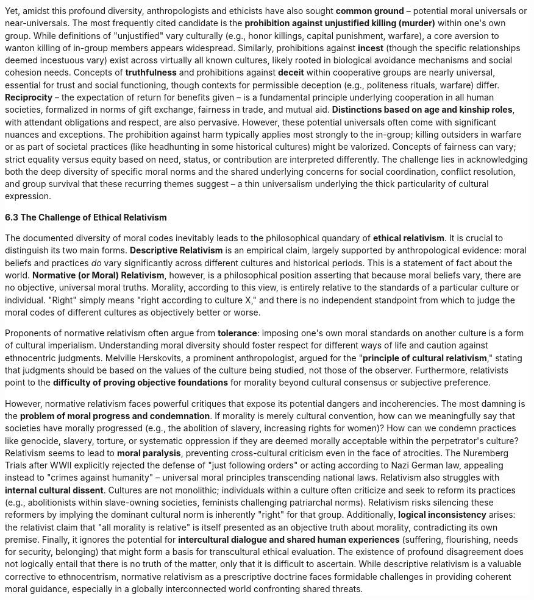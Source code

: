 Yet, amidst this profound diversity, anthropologists and ethicists have also sought **common ground** – potential moral universals or near-universals. The most frequently cited candidate is the **prohibition against unjustified killing (murder)** within one's own group. While definitions of "unjustified" vary culturally (e.g., honor killings, capital punishment, warfare), a core aversion to wanton killing of in-group members appears widespread. Similarly, prohibitions against **incest** (though the specific relationships deemed incestuous vary) exist across virtually all known cultures, likely rooted in biological avoidance mechanisms and social cohesion needs. Concepts of **truthfulness** and prohibitions against **deceit** within cooperative groups are nearly universal, essential for trust and social functioning, though contexts for permissible deception (e.g., politeness rituals, warfare) differ. **Reciprocity** – the expectation of return for benefits given – is a fundamental principle underlying cooperation in all human societies, formalized in norms of gift exchange, fairness in trade, and mutual aid. **Distinctions based on age and kinship roles**, with attendant obligations and respect, are also pervasive. However, these potential universals often come with significant nuances and exceptions. The prohibition against harm typically applies most strongly to the in-group; killing outsiders in warfare or as part of societal practices (like headhunting in some historical cultures) might be valorized. Concepts of fairness can vary; strict equality versus equity based on need, status, or contribution are interpreted differently. The challenge lies in acknowledging both the deep diversity of specific moral norms and the shared underlying concerns for social coordination, conflict resolution, and group survival that these recurring themes suggest – a thin universalism underlying the thick particularity of cultural expression.

**6.3 The Challenge of Ethical Relativism**

The documented diversity of moral codes inevitably leads to the philosophical quandary of **ethical relativism**. It is crucial to distinguish its two main forms. **Descriptive Relativism** is an empirical claim, largely supported by anthropological evidence: moral beliefs and practices *do* vary significantly across different cultures and historical periods. This is a statement of fact about the world. **Normative (or Moral) Relativism**, however, is a philosophical position asserting that because moral beliefs vary, there are no objective, universal moral truths. Morality, according to this view, is entirely relative to the standards of a particular culture or individual. "Right" simply means "right according to culture X," and there is no independent standpoint from which to judge the moral codes of different cultures as objectively better or worse.

Proponents of normative relativism often argue from **tolerance**: imposing one's own moral standards on another culture is a form of cultural imperialism. Understanding moral diversity should foster respect for different ways of life and caution against ethnocentric judgments. Melville Herskovits, a prominent anthropologist, argued for the "**principle of cultural relativism**," stating that judgments should be based on the values of the culture being studied, not those of the observer. Furthermore, relativists point to the **difficulty of proving objective foundations** for morality beyond cultural consensus or subjective preference.

However, normative relativism faces powerful critiques that expose its potential dangers and incoherencies. The most damning is the **problem of moral progress and condemnation**. If morality is merely cultural convention, how can we meaningfully say that societies have morally progressed (e.g., the abolition of slavery, increasing rights for women)? How can we condemn practices like genocide, slavery, torture, or systematic oppression if they are deemed morally acceptable within the perpetrator's culture? Relativism seems to lead to **moral paralysis**, preventing cross-cultural criticism even in the face of atrocities. The Nuremberg Trials after WWII explicitly rejected the defense of "just following orders" or acting according to Nazi German law, appealing instead to "crimes against humanity" – universal moral principles transcending national laws. Relativism also struggles with **internal cultural dissent**. Cultures are not monolithic; individuals within a culture often criticize and seek to reform its practices (e.g., abolitionists within slave-owning societies, feminists challenging patriarchal norms). Relativism risks silencing these reformers by implying the dominant cultural norm is inherently "right" for that group. Additionally, **logical inconsistency** arises: the relativist claim that "all morality is relative" is itself presented as an objective truth about morality, contradicting its own premise. Finally, it ignores the potential for **intercultural dialogue and shared human experiences** (suffering, flourishing, needs for security, belonging) that might form a basis for transcultural ethical evaluation. The existence of profound disagreement does not logically entail that there is no truth of the matter, only that it is difficult to ascertain. While descriptive relativism is a valuable corrective to ethnocentrism, normative relativism as a prescriptive doctrine faces formidable challenges in providing coherent moral guidance, especially in a globally interconnected world confronting shared threats.
